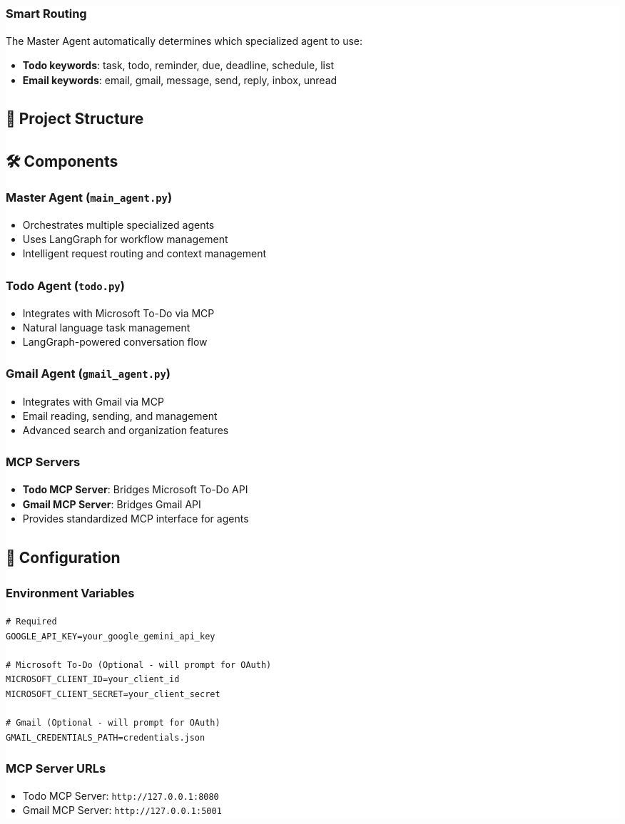 ### Smart Routing
The Master Agent automatically determines which specialized agent to use:
- **Todo keywords**: task, todo, reminder, due, deadline, schedule, list
- **Email keywords**: email, gmail, message, send, reply, inbox, unread

## 📁 Project Structure

## 🛠️ Components

### Master Agent (`main_agent.py`)
- Orchestrates multiple specialized agents
- Uses LangGraph for workflow management
- Intelligent request routing and context management

### Todo Agent (`todo.py`)
- Integrates with Microsoft To-Do via MCP
- Natural language task management
- LangGraph-powered conversation flow

### Gmail Agent (`gmail_agent.py`)
- Integrates with Gmail via MCP
- Email reading, sending, and management
- Advanced search and organization features

### MCP Servers
- **Todo MCP Server**: Bridges Microsoft To-Do API
- **Gmail MCP Server**: Bridges Gmail API
- Provides standardized MCP interface for agents

## 🔧 Configuration

### Environment Variables
```env
# Required
GOOGLE_API_KEY=your_google_gemini_api_key

# Microsoft To-Do (Optional - will prompt for OAuth)
MICROSOFT_CLIENT_ID=your_client_id
MICROSOFT_CLIENT_SECRET=your_client_secret

# Gmail (Optional - will prompt for OAuth)
GMAIL_CREDENTIALS_PATH=credentials.json
```

### MCP Server URLs
- Todo MCP Server: `http://127.0.0.1:8080`
- Gmail MCP Server: `http://127.0.0.1:5001`
